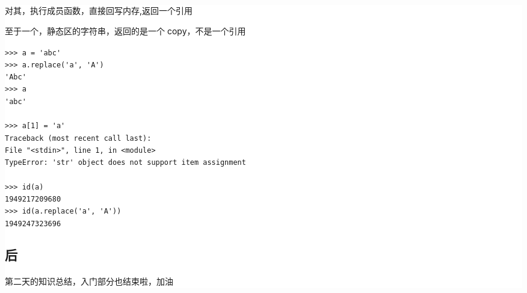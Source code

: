 对其，执行成员函数，直接回写内存,返回一个引用

至于一个，静态区的字符串，返回的是一个 copy，不是一个引用

    >>> a = 'abc'
    >>> a.replace('a', 'A')
    'Abc'
    >>> a
    'abc'

    >>> a[1] = 'a'
    Traceback (most recent call last):
    File "<stdin>", line 1, in <module>
    TypeError: 'str' object does not support item assignment

    >>> id(a)
    1949217209680
    >>> id(a.replace('a', 'A'))
    1949247323696

## 后

第二天的知识总结，入门部分也结束啦，加油